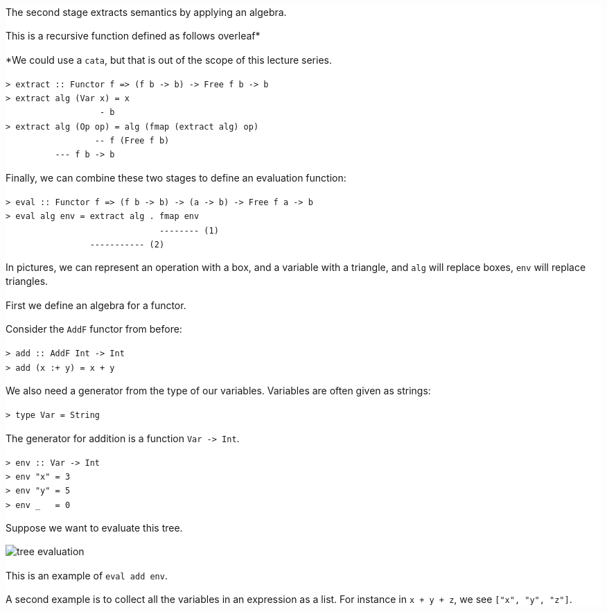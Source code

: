 The second stage extracts semantics by applying an algebra.

This is a recursive function defined as follows overleaf*

*We could use a `cata`, but that is out of the scope of this lecture series.

```
> extract :: Functor f => (f b -> b) -> Free f b -> b
> extract alg (Var x) = x
                   - b
> extract alg (Op op) = alg (fmap (extract alg) op)
                  -- f (Free f b)
          --- f b -> b
```

Finally, we can combine these two stages to define an evaluation function:

```
> eval :: Functor f => (f b -> b) -> (a -> b) -> Free f a -> b
> eval alg env = extract alg . fmap env
                               -------- (1)
                 ----------- (2)
```

In pictures, we can represent an operation with a box, and a variable with a
triangle, and `alg` will replace boxes, `env` will replace triangles.

First we define an algebra for a functor.

Consider the `AddF` functor from before:

```
> add :: AddF Int -> Int
> add (x :+ y) = x + y
```

We also need a generator from the type of our variables. Variables are often
given as strings:

```
> type Var = String
```

The generator for addition is a function `Var -> Int`.

```
> env :: Var -> Int
> env "x" = 3
> env "y" = 5
> env _   = 0
```

Suppose we want to evaluate this tree.

![tree evaluation](res/tree-eval-add-env.jpg)

This is an example of `eval add env`.

A second example is to collect all the variables in an expression as a list. For
instance in `x + y + z`, we see `["x", "y", "z"]`.
